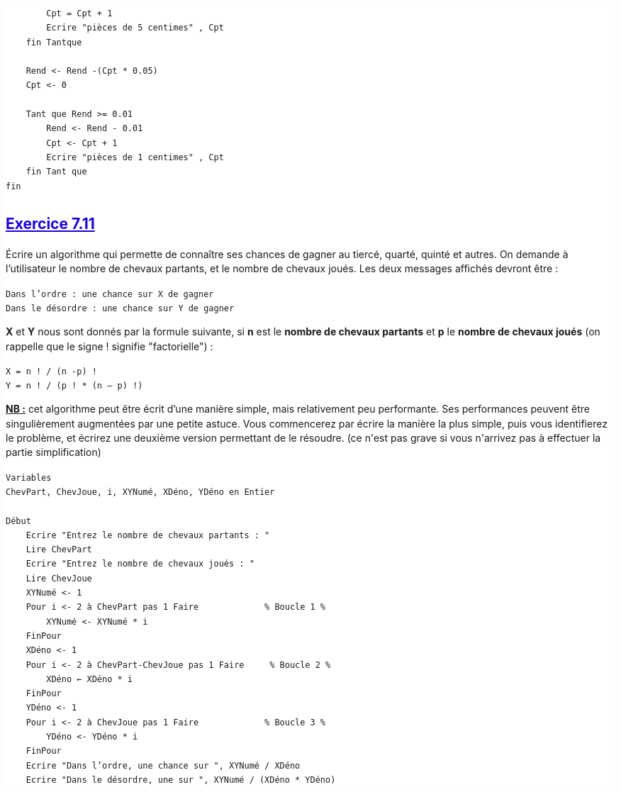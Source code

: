 ```
        Cpt = Cpt + 1
        Ecrire "pièces de 5 centimes" , Cpt
    fin Tantque
 
    Rend <- Rend -(Cpt * 0.05)
    Cpt <- 0
 
    Tant que Rend >= 0.01
        Rend <- Rend - 0.01
        Cpt <- Cpt + 1
        Ecrire "pièces de 1 centimes" , Cpt
    fin Tant que
fin
```

## <span style="color: #1a02d6"><ins>**Exercice 7.11**</ins></span>

Écrire un algorithme qui permette de connaître ses chances de gagner au tiercé, quarté, quinté et autres.
On demande à l’utilisateur le nombre de chevaux partants, et le nombre de chevaux joués.
Les deux messages affichés devront être :
```
Dans l’ordre : une chance sur X de gagner
Dans le désordre : une chance sur Y de gagner
```

**X** et **Y** nous sont donnés par la formule suivante, si **n** est le **nombre de chevaux partants** et 
**p** le
**nombre de chevaux joués** (on rappelle que le signe ! signifie "factorielle") :
```
X = n ! / (n -p) !
Y = n ! / (p ! * (n – p) !)
```

<ins>**NB :**</ins> cet algorithme peut être écrit d’une manière simple, mais relativement peu performante. Ses performances peuvent être singulièrement augmentées par une petite astuce. Vous commencerez par écrire la manière la plus simple, puis vous identifierez le problème, et écrirez une deuxième version permettant de le résoudre.
(ce n'est pas grave si vous n'arrivez pas à effectuer la partie simplification)

```
Variables 
ChevPart, ChevJoue, i, XYNumé, XDéno, YDéno en Entier

Début 
    Ecrire "Entrez le nombre de chevaux partants : "
    Lire ChevPart
    Ecrire "Entrez le nombre de chevaux joués : "
    Lire ChevJoue
    XYNumé <- 1
    Pour i <- 2 à ChevPart pas 1 Faire             % Boucle 1 %
        XYNumé <- XYNumé * i
    FinPour
    XDéno <- 1
    Pour i <- 2 à ChevPart-ChevJoue pas 1 Faire     % Boucle 2 %
        XDéno ← XDéno * i
    FinPour
    YDéno <- 1
    Pour i <- 2 à ChevJoue pas 1 Faire             % Boucle 3 %
        YDéno <- YDéno * i
    FinPour
    Ecrire "Dans l’ordre, une chance sur ", XYNumé / XDéno
    Ecrire "Dans le désordre, une sur ", XYNumé / (XDéno * YDéno)
```